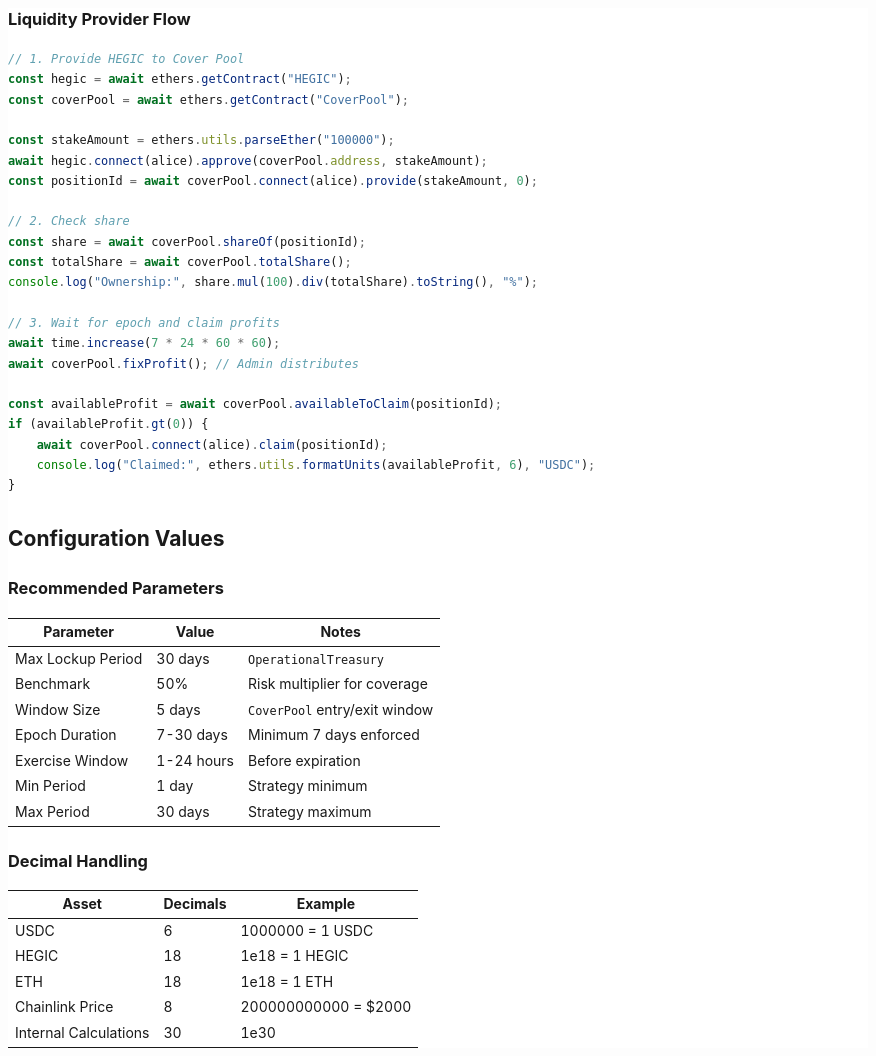 ### Liquidity Provider Flow

```typescript
// 1. Provide HEGIC to Cover Pool
const hegic = await ethers.getContract("HEGIC");
const coverPool = await ethers.getContract("CoverPool");

const stakeAmount = ethers.utils.parseEther("100000");
await hegic.connect(alice).approve(coverPool.address, stakeAmount);
const positionId = await coverPool.connect(alice).provide(stakeAmount, 0);

// 2. Check share
const share = await coverPool.shareOf(positionId);
const totalShare = await coverPool.totalShare();
console.log("Ownership:", share.mul(100).div(totalShare).toString(), "%");

// 3. Wait for epoch and claim profits
await time.increase(7 * 24 * 60 * 60);
await coverPool.fixProfit(); // Admin distributes

const availableProfit = await coverPool.availableToClaim(positionId);
if (availableProfit.gt(0)) {
    await coverPool.connect(alice).claim(positionId);
    console.log("Claimed:", ethers.utils.formatUnits(availableProfit, 6), "USDC");
}
```

## Configuration Values

### Recommended Parameters

| Parameter | Value | Notes |
|-----------|-------|-------|
| Max Lockup Period | 30 days | `OperationalTreasury` |
| Benchmark | 50% | Risk multiplier for coverage |
| Window Size | 5 days | `CoverPool` entry/exit window |
| Epoch Duration | 7-30 days | Minimum 7 days enforced |
| Exercise Window | 1-24 hours | Before expiration |
| Min Period | 1 day | Strategy minimum |
| Max Period | 30 days | Strategy maximum |

### Decimal Handling

| Asset | Decimals | Example |
|-------|----------|---------|
| USDC | 6 | 1000000 = 1 USDC |
| HEGIC | 18 | 1e18 = 1 HEGIC |
| ETH | 18 | 1e18 = 1 ETH |
| Chainlink Price | 8 | 200000000000 = $2000 |
| Internal Calculations | 30 | 1e30 |

